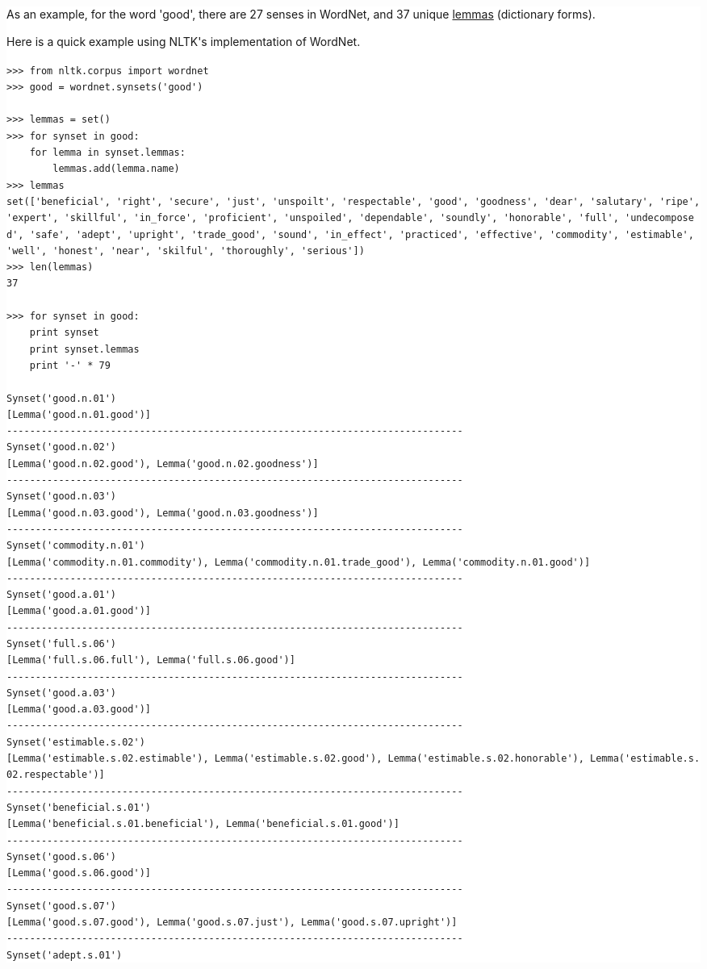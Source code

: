 As an example, for the word 'good', there are 27 senses in WordNet, and 37 unique [lemmas](https://en.wikipedia.org/wiki/Lemma_%28morphology%29) (dictionary forms).

Here is a quick example using NLTK's implementation of WordNet.

```
>>> from nltk.corpus import wordnet
>>> good = wordnet.synsets('good')

>>> lemmas = set()
>>> for synset in good:
    for lemma in synset.lemmas:
        lemmas.add(lemma.name)
>>> lemmas
set(['beneficial', 'right', 'secure', 'just', 'unspoilt', 'respectable', 'good', 'goodness', 'dear', 'salutary', 'ripe', 'expert', 'skillful', 'in_force', 'proficient', 'unspoiled', 'dependable', 'soundly', 'honorable', 'full', 'undecomposed', 'safe', 'adept', 'upright', 'trade_good', 'sound', 'in_effect', 'practiced', 'effective', 'commodity', 'estimable', 'well', 'honest', 'near', 'skilful', 'thoroughly', 'serious'])
>>> len(lemmas)
37

>>> for synset in good:
    print synset
    print synset.lemmas
    print '-' * 79

Synset('good.n.01')
[Lemma('good.n.01.good')]
-------------------------------------------------------------------------------
Synset('good.n.02')
[Lemma('good.n.02.good'), Lemma('good.n.02.goodness')]
-------------------------------------------------------------------------------
Synset('good.n.03')
[Lemma('good.n.03.good'), Lemma('good.n.03.goodness')]
-------------------------------------------------------------------------------
Synset('commodity.n.01')
[Lemma('commodity.n.01.commodity'), Lemma('commodity.n.01.trade_good'), Lemma('commodity.n.01.good')]
-------------------------------------------------------------------------------
Synset('good.a.01')
[Lemma('good.a.01.good')]
-------------------------------------------------------------------------------
Synset('full.s.06')
[Lemma('full.s.06.full'), Lemma('full.s.06.good')]
-------------------------------------------------------------------------------
Synset('good.a.03')
[Lemma('good.a.03.good')]
-------------------------------------------------------------------------------
Synset('estimable.s.02')
[Lemma('estimable.s.02.estimable'), Lemma('estimable.s.02.good'), Lemma('estimable.s.02.honorable'), Lemma('estimable.s.02.respectable')]
-------------------------------------------------------------------------------
Synset('beneficial.s.01')
[Lemma('beneficial.s.01.beneficial'), Lemma('beneficial.s.01.good')]
-------------------------------------------------------------------------------
Synset('good.s.06')
[Lemma('good.s.06.good')]
-------------------------------------------------------------------------------
Synset('good.s.07')
[Lemma('good.s.07.good'), Lemma('good.s.07.just'), Lemma('good.s.07.upright')]
-------------------------------------------------------------------------------
Synset('adept.s.01')
```